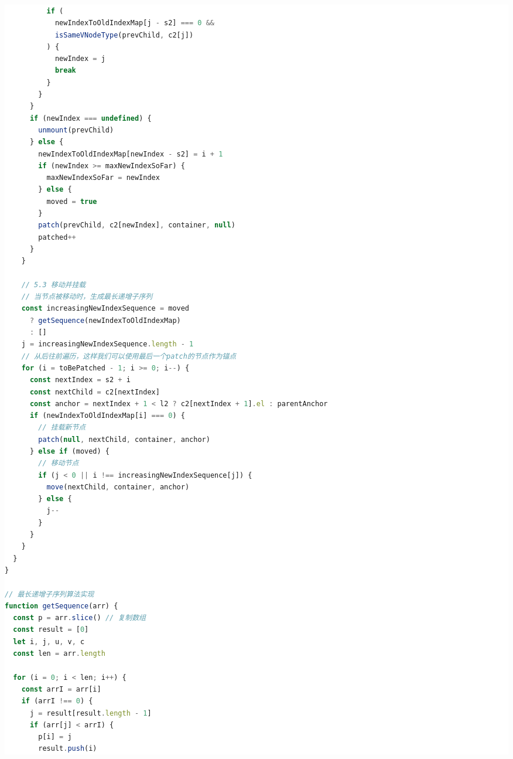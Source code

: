 ```javascript
          if (
            newIndexToOldIndexMap[j - s2] === 0 &&
            isSameVNodeType(prevChild, c2[j])
          ) {
            newIndex = j
            break
          }
        }
      }
      if (newIndex === undefined) {
        unmount(prevChild)
      } else {
        newIndexToOldIndexMap[newIndex - s2] = i + 1
        if (newIndex >= maxNewIndexSoFar) {
          maxNewIndexSoFar = newIndex
        } else {
          moved = true
        }
        patch(prevChild, c2[newIndex], container, null)
        patched++
      }
    }

    // 5.3 移动并挂载
    // 当节点被移动时，生成最长递增子序列
    const increasingNewIndexSequence = moved
      ? getSequence(newIndexToOldIndexMap)
      : []
    j = increasingNewIndexSequence.length - 1
    // 从后往前遍历，这样我们可以使用最后一个patch的节点作为锚点
    for (i = toBePatched - 1; i >= 0; i--) {
      const nextIndex = s2 + i
      const nextChild = c2[nextIndex]
      const anchor = nextIndex + 1 < l2 ? c2[nextIndex + 1].el : parentAnchor
      if (newIndexToOldIndexMap[i] === 0) {
        // 挂载新节点
        patch(null, nextChild, container, anchor)
      } else if (moved) {
        // 移动节点
        if (j < 0 || i !== increasingNewIndexSequence[j]) {
          move(nextChild, container, anchor)
        } else {
          j--
        }
      }
    }
  }
}

// 最长递增子序列算法实现
function getSequence(arr) {
  const p = arr.slice() // 复制数组
  const result = [0]
  let i, j, u, v, c
  const len = arr.length
  
  for (i = 0; i < len; i++) {
    const arrI = arr[i]
    if (arrI !== 0) {
      j = result[result.length - 1]
      if (arr[j] < arrI) {
        p[i] = j
        result.push(i)
```